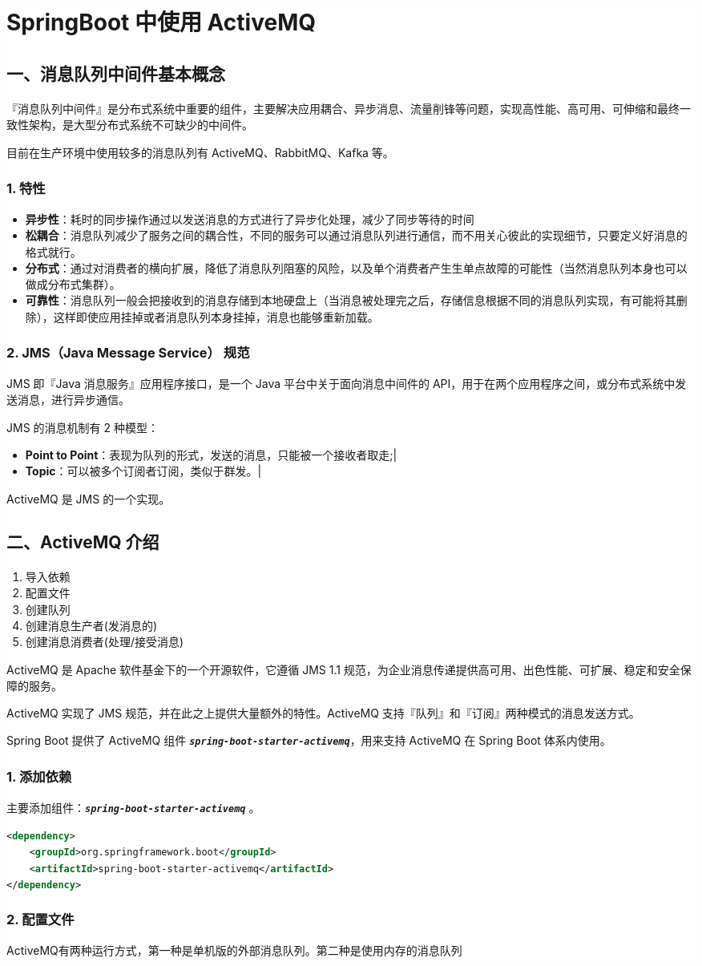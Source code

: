 # SpringBoot 中使用 ActiveMQ

## 一、消息队列中间件基本概念

『消息队列中间件』是分布式系统中重要的组件，主要解决应用耦合、异步消息、流量削锋等问题，实现高性能、高可用、可伸缩和最终一致性架构，是大型分布式系统不可缺少的中间件。

目前在生产环境中使用较多的消息队列有 ActiveMQ、RabbitMQ、Kafka 等。

### 1. 特性

- **异步性**：耗时的同步操作通过以发送消息的方式进行了异步化处理，减少了同步等待的时间
- **松耦合**：消息队列减少了服务之间的耦合性，不同的服务可以通过消息队列进行通信，而不用关心彼此的实现细节，只要定义好消息的格式就行。
- **分布式**：通过对消费者的横向扩展，降低了消息队列阻塞的风险，以及单个消费者产生生单点故障的可能性（当然消息队列本身也可以做成分布式集群）。
- **可靠性**：消息队列一般会把接收到的消息存储到本地硬盘上（当消息被处理完之后，存储信息根据不同的消息队列实现，有可能将其删除），这样即使应用挂掉或者消息队列本身挂掉，消息也能够重新加载。

### 2. JMS（Java Message Service） 规范

JMS 即『Java 消息服务』应用程序接口，是一个 Java 平台中关于面向消息中间件的 API，用于在两个应用程序之间，或分布式系统中发送消息，进行异步通信。

JMS 的消息机制有 2 种模型：

- **Point to Point**：表现为队列的形式，发送的消息，只能被一个接收者取走;|
- **Topic**：可以被多个订阅者订阅，类似于群发。|

ActiveMQ 是 JMS 的一个实现。

## 二、ActiveMQ 介绍

1. 导入依赖
2. 配置文件
3. 创建队列
4. 创建消息生产者(发消息的)
5. 创建消息消费者(处理/接受消息)

ActiveMQ 是 Apache 软件基金下的一个开源软件，它遵循 JMS 1.1 规范，为企业消息传递提供高可用、出色性能、可扩展、稳定和安全保障的服务。

ActiveMQ 实现了 JMS 规范，并在此之上提供大量额外的特性。ActiveMQ 支持『队列』和『订阅』两种模式的消息发送方式。

Spring Boot 提供了 ActiveMQ 组件 ***`spring-boot-starter-activemq`***，用来支持 ActiveMQ 在 Spring Boot 体系内使用。

### 1. 添加依赖

主要添加组件：***`spring-boot-starter-activemq`*** 。

```xml
<dependency>
    <groupId>org.springframework.boot</groupId>
    <artifactId>spring-boot-starter-activemq</artifactId>
</dependency>
```

### 2. 配置文件

ActiveMQ有两种运行方式，第一种是单机版的外部消息队列。第二种是使用内存的消息队列
